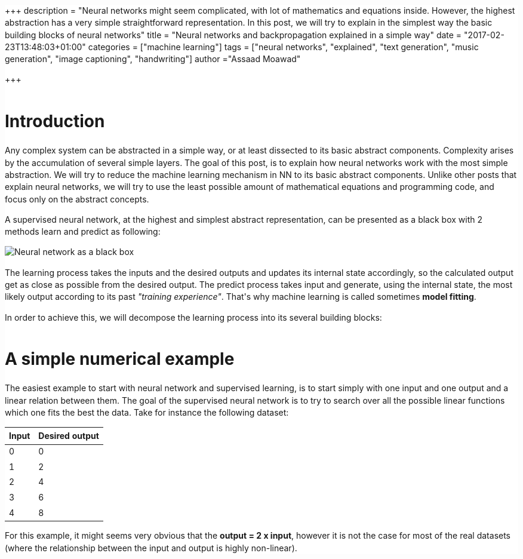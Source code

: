 +++
description = "Neural networks might seem complicated, with lot of mathematics and equations inside. However, the highest abstraction has a very simple straightforward representation. In this post, we will try to explain in the simplest way the basic building blocks of neural networks"
title = "Neural networks and backpropagation explained in a simple way"
date = "2017-02-23T13:48:03+01:00"
categories = ["machine learning"]
tags = ["neural networks", "explained", "text generation", "music generation", "image captioning", "handwriting"]
author ="Assaad Moawad"

+++

# Introduction
Any complex system can be abstracted in a simple way, or at least dissected to its basic abstract components. Complexity arises by the accumulation of several simple layers. The goal of this post, is to explain how neural networks work with the most simple abstraction. We will try to reduce the machine learning mechanism in NN to its basic abstract components. Unlike other posts that explain neural networks, we will try to use the least possible amount of mathematical equations and programming code, and focus only on the abstract concepts.

A supervised neural network, at the highest and simplest abstract representation, can be presented as a black box with 2 methods learn and predict as following: 

![Neural network as a black box](/img/neuralnet/nnblackbox.png)

The learning process takes the inputs and the desired outputs and updates its internal state accordingly, so the calculated output get as close as possible from the desired output. The predict process takes input and generate, using the internal state, the most likely output according to its past *"training experience"*. That's why machine learning is called sometimes **model fitting**. 

In order to achieve this, we will decompose the learning process into its several building blocks: 

# A simple numerical example 
The easiest example to start with neural network and supervised learning, is to start simply with one input and one output and a linear relation between them. The goal of the supervised neural network is to try to search over all the possible linear functions which one fits the best the data. Take for instance the following dataset:  

| Input | Desired output | 
|---|---|
| 0 | 0 |
| 1 | 2 | 
| 2 | 4 | 
| 3 | 6 | 
| 4 | 8 | 

For this example, it might seems very obvious that the **output = 2 x input**, however it is not the case for most of the real datasets (where the relationship between the input and output is highly non-linear). 
